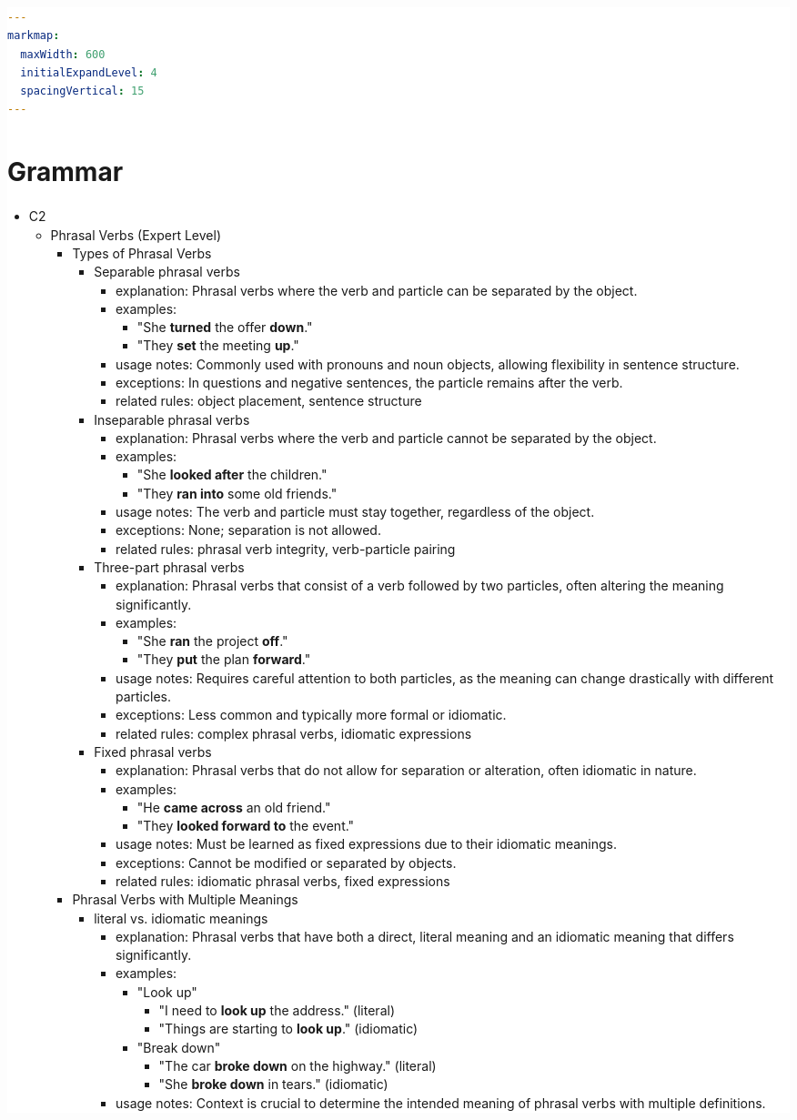 ```yaml
---
markmap:
  maxWidth: 600
  initialExpandLevel: 4
  spacingVertical: 15
---
```


# Grammar

- C2
  - Phrasal Verbs (Expert Level)
    - Types of Phrasal Verbs
      - Separable phrasal verbs
        - explanation: Phrasal verbs where the verb and particle can be separated by the object.
        - examples:
          - "She **turned** the offer **down**."
          - "They **set** the meeting **up**."
        - usage notes: Commonly used with pronouns and noun objects, allowing flexibility in sentence structure.
        - exceptions: In questions and negative sentences, the particle remains after the verb.
        - related rules: object placement, sentence structure
      - Inseparable phrasal verbs
        - explanation: Phrasal verbs where the verb and particle cannot be separated by the object.
        - examples:
          - "She **looked after** the children."
          - "They **ran into** some old friends."
        - usage notes: The verb and particle must stay together, regardless of the object.
        - exceptions: None; separation is not allowed.
        - related rules: phrasal verb integrity, verb-particle pairing
      - Three-part phrasal verbs
        - explanation: Phrasal verbs that consist of a verb followed by two particles, often altering the meaning significantly.
        - examples:
          - "She **ran** the project **off**."
          - "They **put** the plan **forward**."
        - usage notes: Requires careful attention to both particles, as the meaning can change drastically with different particles.
        - exceptions: Less common and typically more formal or idiomatic.
        - related rules: complex phrasal verbs, idiomatic expressions
      - Fixed phrasal verbs
        - explanation: Phrasal verbs that do not allow for separation or alteration, often idiomatic in nature.
        - examples:
          - "He **came across** an old friend."
          - "They **looked forward to** the event."
        - usage notes: Must be learned as fixed expressions due to their idiomatic meanings.
        - exceptions: Cannot be modified or separated by objects.
        - related rules: idiomatic phrasal verbs, fixed expressions
    - Phrasal Verbs with Multiple Meanings
      - literal vs. idiomatic meanings
        - explanation: Phrasal verbs that have both a direct, literal meaning and an idiomatic meaning that differs significantly.
        - examples:
          - "Look up"
            - "I need to **look up** the address." (literal)
            - "Things are starting to **look up**." (idiomatic)
          - "Break down"
            - "The car **broke down** on the highway." (literal)
            - "She **broke down** in tears." (idiomatic)
        - usage notes: Context is crucial to determine the intended meaning of phrasal verbs with multiple definitions.